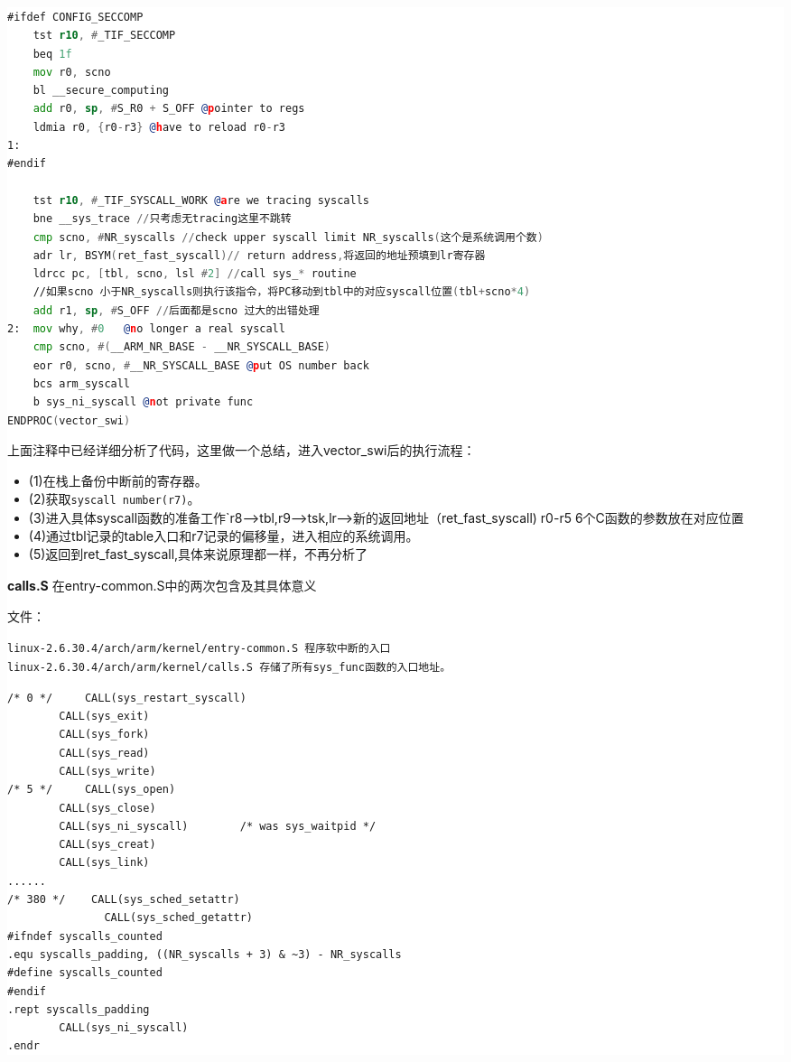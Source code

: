 ```asm
#ifdef CONFIG_SECCOMP
	tst r10, #_TIF_SECCOMP
	beq 1f
	mov r0, scno
	bl __secure_computing
	add r0, sp, #S_R0 + S_OFF @pointer to regs
	ldmia r0, {r0-r3} @have to reload r0-r3
1:
#endif

	tst r10, #_TIF_SYSCALL_WORK @are we tracing syscalls
	bne __sys_trace //只考虑无tracing这里不跳转
	cmp scno, #NR_syscalls //check upper syscall limit NR_syscalls(这个是系统调用个数)
	adr lr, BSYM(ret_fast_syscall)// return address,将返回的地址预填到lr寄存器
	ldrcc pc, [tbl, scno, lsl #2] //call sys_* routine
	//如果scno 小于NR_syscalls则执行该指令，将PC移动到tbl中的对应syscall位置(tbl+scno*4)
	add r1, sp, #S_OFF //后面都是scno 过大的出错处理
2:  mov why, #0   @no longer a real syscall
	cmp scno, #(__ARM_NR_BASE - __NR_SYSCALL_BASE)
	eor r0, scno, #__NR_SYSCALL_BASE @put OS number back
	bcs arm_syscall
	b sys_ni_syscall @not private func
ENDPROC(vector_swi)
```

上面注释中已经详细分析了代码，这里做一个总结，进入vector_swi后的执行流程：

* (1)在栈上备份中断前的寄存器。
* (2)获取`syscall number(r7)`。
* (3)进入具体syscall函数的准备工作`r8-->tbl,r9-->tsk,lr-->新的返回地址（ret_fast_syscall) r0-r5 6个C函数的参数放在对应位置
* (4)通过tbl记录的table入口和r7记录的偏移量，进入相应的系统调用。
* (5)返回到ret_fast_syscall,具体来说原理都一样，不再分析了

**calls.S** 在entry-common.S中的两次包含及其具体意义

文件：

```
linux-2.6.30.4/arch/arm/kernel/entry-common.S 程序软中断的入口
linux-2.6.30.4/arch/arm/kernel/calls.S 存储了所有sys_func函数的入口地址。
```

```
/* 0 */		CALL(sys_restart_syscall)
		CALL(sys_exit)
		CALL(sys_fork)
		CALL(sys_read)
		CALL(sys_write)
/* 5 */		CALL(sys_open)
		CALL(sys_close)
		CALL(sys_ni_syscall)		/* was sys_waitpid */
		CALL(sys_creat)
		CALL(sys_link)
......
/* 380 */    CALL(sys_sched_setattr)
               CALL(sys_sched_getattr)
#ifndef syscalls_counted
.equ syscalls_padding, ((NR_syscalls + 3) & ~3) - NR_syscalls
#define syscalls_counted
#endif
.rept syscalls_padding
        CALL(sys_ni_syscall)
.endr
```
